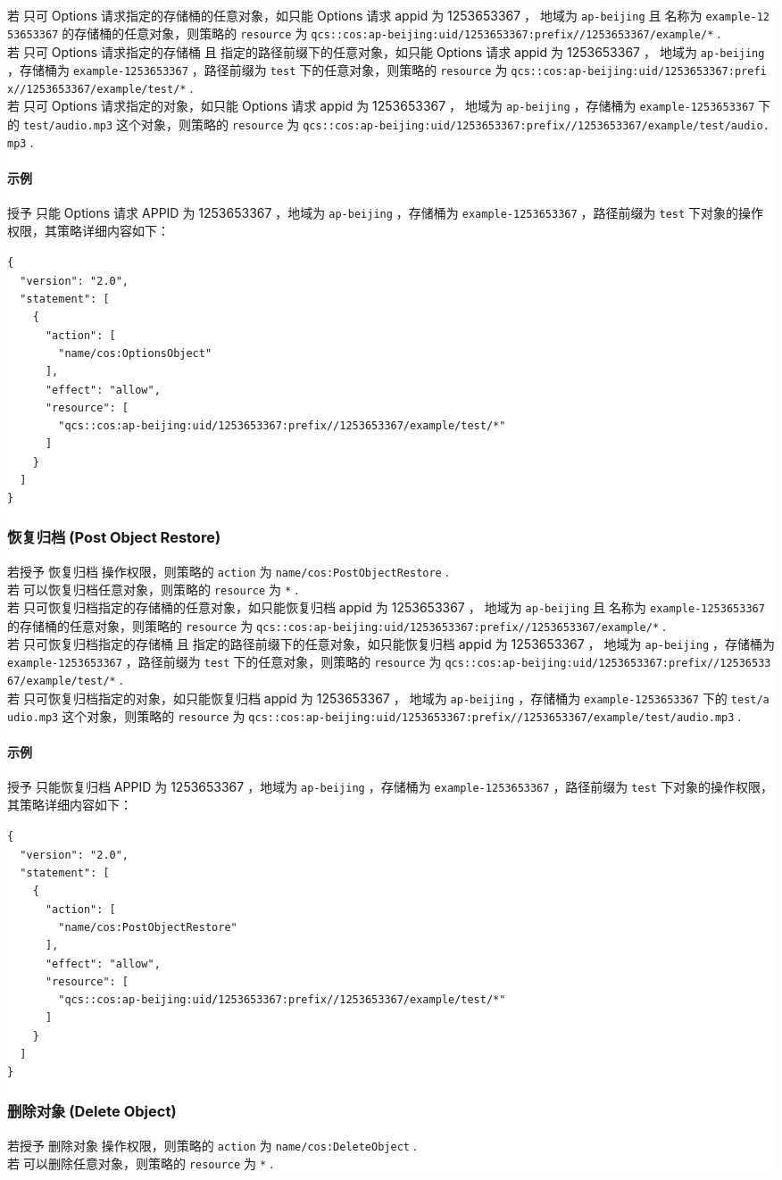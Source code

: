 若 只可 Options 请求指定的存储桶的任意对象，如只能 Options 请求 appid 为 1253653367 ， 地域为 `ap-beijing` 且 名称为 `example-1253653367` 的存储桶的任意对象，则策略的 `resource` 为 `qcs::cos:ap-beijing:uid/1253653367:prefix//1253653367/example/*` .<br>
若 只可 Options 请求指定的存储桶 且 指定的路径前缀下的任意对象，如只能 Options 请求 appid 为 1253653367 ， 地域为 `ap-beijing` ，存储桶为 `example-1253653367` ，路径前缀为 `test` 下的任意对象，则策略的 `resource` 为 `qcs::cos:ap-beijing:uid/1253653367:prefix//1253653367/example/test/*` .<br>
若 只可 Options 请求指定的对象，如只能 Options 请求 appid 为 1253653367 ， 地域为 `ap-beijing` ，存储桶为 `example-1253653367`  下的 `test/audio.mp3` 这个对象，则策略的 `resource` 为 `qcs::cos:ap-beijing:uid/1253653367:prefix//1253653367/example/test/audio.mp3` .
#### 示例 
授予 只能 Options 请求 APPID 为 1253653367 ，地域为 `ap-beijing` ，存储桶为 `example-1253653367` ，路径前缀为 `test` 下对象的操作权限，其策略详细内容如下：
```
{
  "version": "2.0",
  "statement": [
    {
      "action": [
        "name/cos:OptionsObject"
      ],
      "effect": "allow",
      "resource": [
        "qcs::cos:ap-beijing:uid/1253653367:prefix//1253653367/example/test/*"
      ]
    }
  ]
}
```
### 恢复归档 (Post Object Restore) 
若授予 恢复归档 操作权限，则策略的 `action` 为 `name/cos:PostObjectRestore` .<br>
若 可以恢复归档任意对象，则策略的 `resource` 为 `*` .<br>
若 只可恢复归档指定的存储桶的任意对象，如只能恢复归档 appid 为 1253653367 ， 地域为 `ap-beijing` 且 名称为 `example-1253653367` 的存储桶的任意对象，则策略的 `resource` 为 `qcs::cos:ap-beijing:uid/1253653367:prefix//1253653367/example/*` .<br>
若 只可恢复归档指定的存储桶 且 指定的路径前缀下的任意对象，如只能恢复归档 appid 为 1253653367 ， 地域为 `ap-beijing` ，存储桶为 `example-1253653367` ，路径前缀为 `test` 下的任意对象，则策略的 `resource` 为 `qcs::cos:ap-beijing:uid/1253653367:prefix//1253653367/example/test/*` .<br>
若 只可恢复归档指定的对象，如只能恢复归档 appid 为 1253653367 ， 地域为 `ap-beijing` ，存储桶为 `example-1253653367`  下的 `test/audio.mp3` 这个对象，则策略的 `resource` 为 `qcs::cos:ap-beijing:uid/1253653367:prefix//1253653367/example/test/audio.mp3` .
#### 示例 
授予 只能恢复归档 APPID 为 1253653367 ，地域为 `ap-beijing` ，存储桶为 `example-1253653367` ，路径前缀为 `test` 下对象的操作权限，其策略详细内容如下：
```
{
  "version": "2.0",
  "statement": [
    {
      "action": [
        "name/cos:PostObjectRestore"
      ],
      "effect": "allow",
      "resource": [
        "qcs::cos:ap-beijing:uid/1253653367:prefix//1253653367/example/test/*"
      ]
    }
  ]
}
```
### 删除对象 (Delete Object) 
若授予 删除对象 操作权限，则策略的 `action` 为 `name/cos:DeleteObject` .<br>
若 可以删除任意对象，则策略的 `resource` 为 `*` .<br>